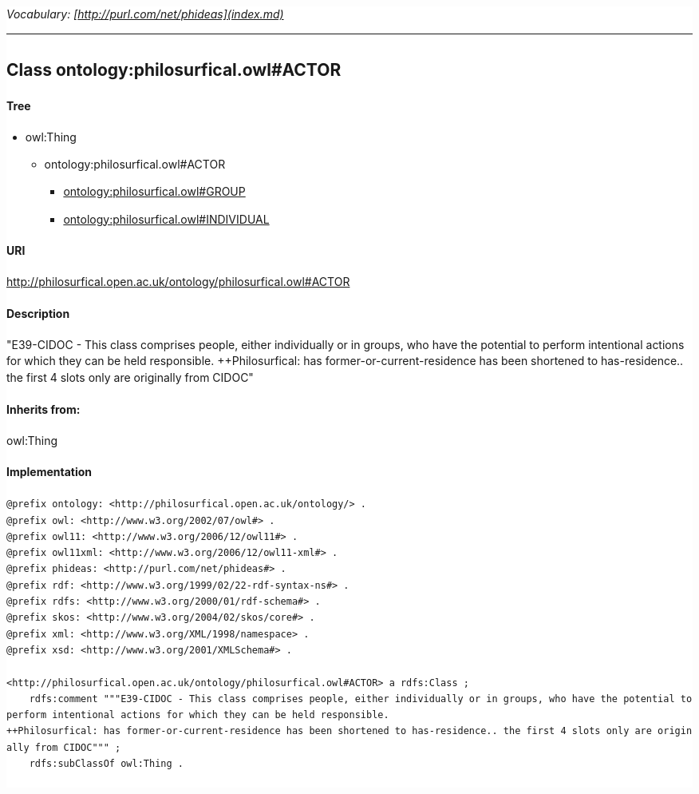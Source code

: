 _Vocabulary: [http://purl.com/net/phideas](index.md)_ 

---	
	




    


## Class ontology:philosurfical.owl#ACTOR


#### Tree

* owl:Thing
    * ontology:philosurfical.owl#ACTOR


        * [ontology:philosurfical.owl#GROUP](class-ontologyphilosurficalowlgroup.md) 

        * [ontology:philosurfical.owl#INDIVIDUAL](class-ontologyphilosurficalowlindividual.md) 
        






#### URI
http://philosurfical.open.ac.uk/ontology/philosurfical.owl#ACTOR

#### Description
&quot;E39-CIDOC - This class comprises people, either individually or in groups, who have the potential to
perform intentional actions for which they can be held responsible.
++Philosurfical: has former-or-current-residence has been shortened to has-residence.. the first 4 slots only are originally from CIDOC&quot;



#### Inherits from:
owl:Thing




#### Implementation
```
@prefix ontology: <http://philosurfical.open.ac.uk/ontology/> .
@prefix owl: <http://www.w3.org/2002/07/owl#> .
@prefix owl11: <http://www.w3.org/2006/12/owl11#> .
@prefix owl11xml: <http://www.w3.org/2006/12/owl11-xml#> .
@prefix phideas: <http://purl.com/net/phideas#> .
@prefix rdf: <http://www.w3.org/1999/02/22-rdf-syntax-ns#> .
@prefix rdfs: <http://www.w3.org/2000/01/rdf-schema#> .
@prefix skos: <http://www.w3.org/2004/02/skos/core#> .
@prefix xml: <http://www.w3.org/XML/1998/namespace> .
@prefix xsd: <http://www.w3.org/2001/XMLSchema#> .

<http://philosurfical.open.ac.uk/ontology/philosurfical.owl#ACTOR> a rdfs:Class ;
    rdfs:comment """E39-CIDOC - This class comprises people, either individually or in groups, who have the potential to
perform intentional actions for which they can be held responsible.
++Philosurfical: has former-or-current-residence has been shortened to has-residence.. the first 4 slots only are originally from CIDOC""" ;
    rdfs:subClassOf owl:Thing .


```
